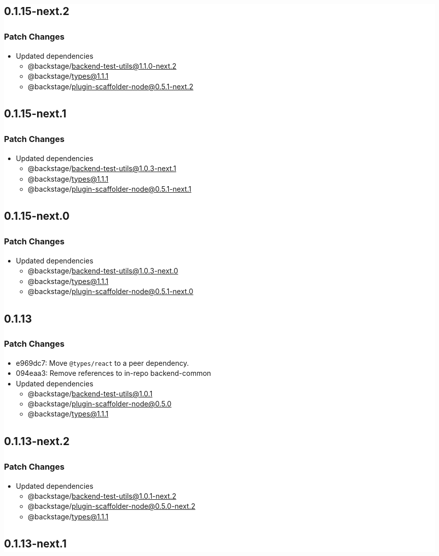 ## 0.1.15-next.2

### Patch Changes

- Updated dependencies
  - @backstage/backend-test-utils@1.1.0-next.2
  - @backstage/types@1.1.1
  - @backstage/plugin-scaffolder-node@0.5.1-next.2

## 0.1.15-next.1

### Patch Changes

- Updated dependencies
  - @backstage/backend-test-utils@1.0.3-next.1
  - @backstage/types@1.1.1
  - @backstage/plugin-scaffolder-node@0.5.1-next.1

## 0.1.15-next.0

### Patch Changes

- Updated dependencies
  - @backstage/backend-test-utils@1.0.3-next.0
  - @backstage/types@1.1.1
  - @backstage/plugin-scaffolder-node@0.5.1-next.0

## 0.1.13

### Patch Changes

- e969dc7: Move `@types/react` to a peer dependency.
- 094eaa3: Remove references to in-repo backend-common
- Updated dependencies
  - @backstage/backend-test-utils@1.0.1
  - @backstage/plugin-scaffolder-node@0.5.0
  - @backstage/types@1.1.1

## 0.1.13-next.2

### Patch Changes

- Updated dependencies
  - @backstage/backend-test-utils@1.0.1-next.2
  - @backstage/plugin-scaffolder-node@0.5.0-next.2
  - @backstage/types@1.1.1

## 0.1.13-next.1
